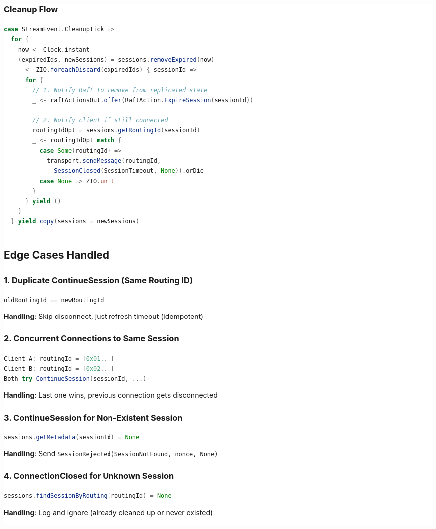 ### Cleanup Flow

```scala
case StreamEvent.CleanupTick =>
  for {
    now <- Clock.instant
    (expiredIds, newSessions) = sessions.removeExpired(now)
    _ <- ZIO.foreachDiscard(expiredIds) { sessionId =>
      for {
        // 1. Notify Raft to remove from replicated state
        _ <- raftActionsOut.offer(RaftAction.ExpireSession(sessionId))
        
        // 2. Notify client if still connected
        routingIdOpt = sessions.getRoutingId(sessionId)
        _ <- routingIdOpt match {
          case Some(routingId) =>
            transport.sendMessage(routingId, 
              SessionClosed(SessionTimeout, None)).orDie
          case None => ZIO.unit
        }
      } yield ()
    }
  } yield copy(sessions = newSessions)
```

---

## Edge Cases Handled

### 1. **Duplicate ContinueSession (Same Routing ID)**
```scala
oldRoutingId == newRoutingId
```
**Handling**: Skip disconnect, just refresh timeout (idempotent)

### 2. **Concurrent Connections to Same Session**
```scala
Client A: routingId = [0x01...]
Client B: routingId = [0x02...]
Both try ContinueSession(sessionId, ...)
```
**Handling**: Last one wins, previous connection gets disconnected

### 3. **ContinueSession for Non-Existent Session**
```scala
sessions.getMetadata(sessionId) = None
```
**Handling**: Send `SessionRejected(SessionNotFound, nonce, None)`

### 4. **ConnectionClosed for Unknown Session**
```scala
sessions.findSessionByRouting(routingId) = None
```
**Handling**: Log and ignore (already cleaned up or never existed)

---